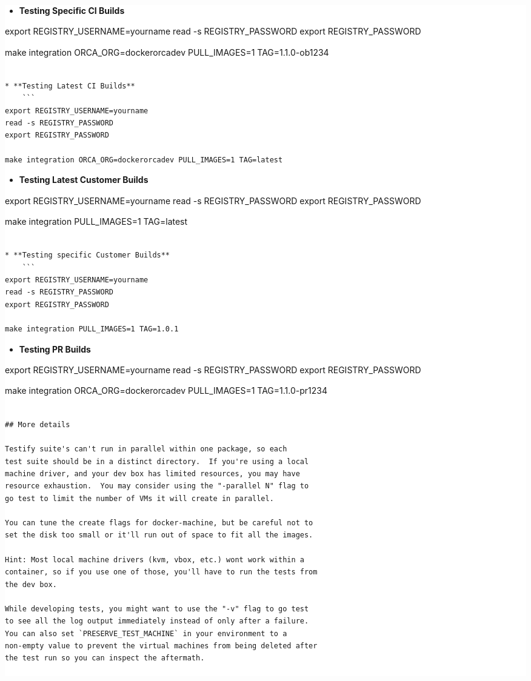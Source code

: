 * **Testing Specific CI Builds**
    ```
export REGISTRY_USERNAME=yourname
read -s REGISTRY_PASSWORD
export REGISTRY_PASSWORD

make integration ORCA_ORG=dockerorcadev PULL_IMAGES=1 TAG=1.1.0-ob1234
```

* **Testing Latest CI Builds**
    ```
export REGISTRY_USERNAME=yourname
read -s REGISTRY_PASSWORD
export REGISTRY_PASSWORD

make integration ORCA_ORG=dockerorcadev PULL_IMAGES=1 TAG=latest
```

* **Testing Latest Customer Builds**
    ```
export REGISTRY_USERNAME=yourname
read -s REGISTRY_PASSWORD
export REGISTRY_PASSWORD

make integration PULL_IMAGES=1 TAG=latest
```

* **Testing specific Customer Builds**
    ```
export REGISTRY_USERNAME=yourname
read -s REGISTRY_PASSWORD
export REGISTRY_PASSWORD

make integration PULL_IMAGES=1 TAG=1.0.1
```

* **Testing PR Builds**
    ```
export REGISTRY_USERNAME=yourname
read -s REGISTRY_PASSWORD
export REGISTRY_PASSWORD

make integration ORCA_ORG=dockerorcadev PULL_IMAGES=1 TAG=1.1.0-pr1234
```

## More details

Testify suite's can't run in parallel within one package, so each
test suite should be in a distinct directory.  If you're using a local
machine driver, and your dev box has limited resources, you may have
resource exhaustion.  You may consider using the "-parallel N" flag to
go test to limit the number of VMs it will create in parallel.

You can tune the create flags for docker-machine, but be careful not to
set the disk too small or it'll run out of space to fit all the images.

Hint: Most local machine drivers (kvm, vbox, etc.) wont work within a
container, so if you use one of those, you'll have to run the tests from
the dev box.

While developing tests, you might want to use the "-v" flag to go test
to see all the log output immediately instead of only after a failure.
You can also set `PRESERVE_TEST_MACHINE` in your environment to a
non-empty value to prevent the virtual machines from being deleted after
the test run so you can inspect the aftermath.


```